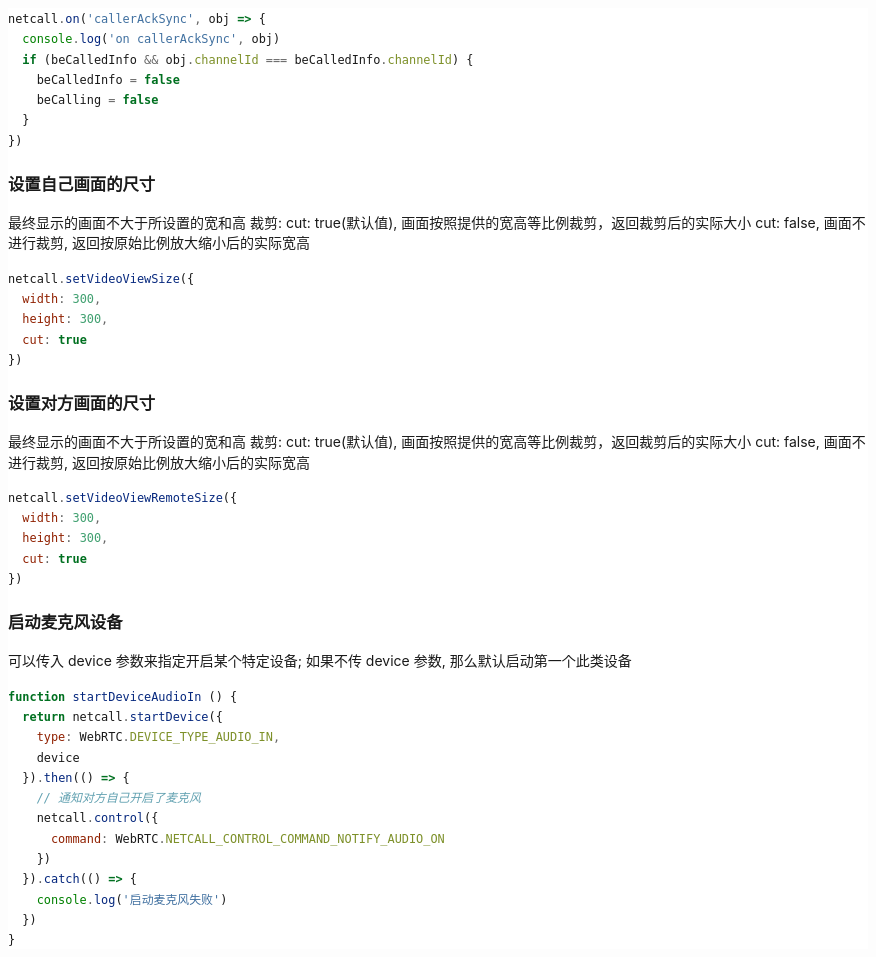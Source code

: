 ```js
netcall.on('callerAckSync', obj => {
  console.log('on callerAckSync', obj)
  if (beCalledInfo && obj.channelId === beCalledInfo.channelId) {
    beCalledInfo = false
    beCalling = false
  }
})
```

### <span id="WebRTC_设置自己画面的尺寸">设置自己画面的尺寸</span>

最终显示的画面不大于所设置的宽和高
裁剪: 
cut: true(默认值), 画面按照提供的宽高等比例裁剪，返回裁剪后的实际大小
cut: false, 画面不进行裁剪, 返回按原始比例放大缩小后的实际宽高

```js
netcall.setVideoViewSize({
  width: 300,
  height: 300,
  cut: true
})
```

### <span id="WebRTC_设置对方画面的尺寸">设置对方画面的尺寸</span>

最终显示的画面不大于所设置的宽和高
裁剪: 
cut: true(默认值), 画面按照提供的宽高等比例裁剪，返回裁剪后的实际大小
cut: false, 画面不进行裁剪, 返回按原始比例放大缩小后的实际宽高

```js
netcall.setVideoViewRemoteSize({
  width: 300,
  height: 300,
  cut: true
})
```

### <span id="WebRTC_启动麦克风设备">启动麦克风设备</span>

可以传入 device 参数来指定开启某个特定设备; 如果不传 device 参数, 那么默认启动第一个此类设备

```js
function startDeviceAudioIn () {
  return netcall.startDevice({
    type: WebRTC.DEVICE_TYPE_AUDIO_IN,
    device
  }).then(() => {
    // 通知对方自己开启了麦克风
    netcall.control({
      command: WebRTC.NETCALL_CONTROL_COMMAND_NOTIFY_AUDIO_ON
    })
  }).catch(() => {
    console.log('启动麦克风失败')
  })
}
```
